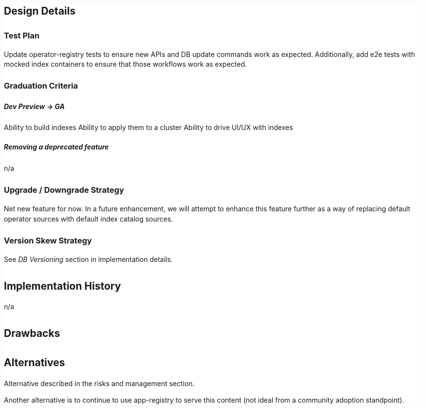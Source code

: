 ## Design Details

### Test Plan

Update operator-registry tests to ensure new APIs and DB update commands work as expected.
Additionally, add e2e tests with mocked index containers to ensure that those workflows work as expected.

### Graduation Criteria

##### Dev Preview -> GA

Ability to build indexes
Ability to apply them to a cluster
Ability to drive UI/UX with indexes

##### Removing a deprecated feature

n/a

### Upgrade / Downgrade Strategy

Net new feature for now. In a future enhancement, we will attempt to enhance this feature further as a way of replacing default operator sources with default index catalog sources.

### Version Skew Strategy

See *DB Versioning* section in implementation details.

## Implementation History

n/a

## Drawbacks

## Alternatives

Alternative described in the risks and management section.

Another alternative is to continue to use app-registry to serve this content (not ideal from a community adoption standpoint).

